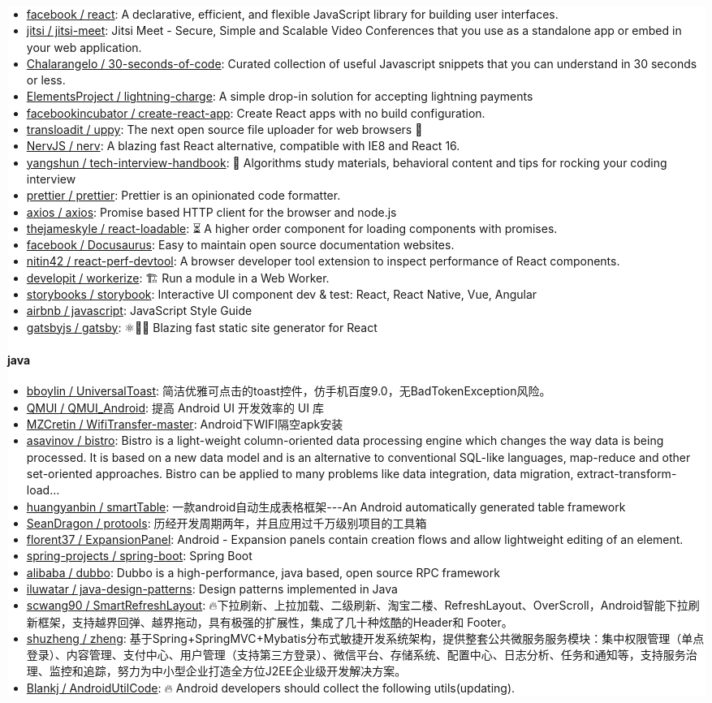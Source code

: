 * [facebook / react](https://github.com/facebook/react):  A declarative, efficient, and flexible JavaScript library for building user interfaces.
* [jitsi / jitsi-meet](https://github.com/jitsi/jitsi-meet):  Jitsi Meet - Secure, Simple and Scalable Video Conferences that you use as a standalone app or embed in your web application.
* [Chalarangelo / 30-seconds-of-code](https://github.com/Chalarangelo/30-seconds-of-code):  Curated collection of useful Javascript snippets that you can understand in 30 seconds or less.
* [ElementsProject / lightning-charge](https://github.com/ElementsProject/lightning-charge):  A simple drop-in solution for accepting lightning payments
* [facebookincubator / create-react-app](https://github.com/facebookincubator/create-react-app):  Create React apps with no build configuration.
* [transloadit / uppy](https://github.com/transloadit/uppy):  The next open source file uploader for web browsers 🐶
* [NervJS / nerv](https://github.com/NervJS/nerv):  A blazing fast React alternative, compatible with IE8 and React 16.
* [yangshun / tech-interview-handbook](https://github.com/yangshun/tech-interview-handbook):  💯 Algorithms study materials, behavioral content and tips for rocking your coding interview
* [prettier / prettier](https://github.com/prettier/prettier):  Prettier is an opinionated code formatter.
* [axios / axios](https://github.com/axios/axios):  Promise based HTTP client for the browser and node.js
* [thejameskyle / react-loadable](https://github.com/thejameskyle/react-loadable):  ⏳ A higher order component for loading components with promises.
* [facebook / Docusaurus](https://github.com/facebook/Docusaurus):  Easy to maintain open source documentation websites.
* [nitin42 / react-perf-devtool](https://github.com/nitin42/react-perf-devtool):  A browser developer tool extension to inspect performance of React components.
* [developit / workerize](https://github.com/developit/workerize):  🏗️ Run a module in a Web Worker.
* [storybooks / storybook](https://github.com/storybooks/storybook):  Interactive UI component dev & test: React, React Native, Vue, Angular
* [airbnb / javascript](https://github.com/airbnb/javascript):  JavaScript Style Guide
* [gatsbyjs / gatsby](https://github.com/gatsbyjs/gatsby):  ⚛️📄🚀 Blazing fast static site generator for React

#### java

* [bboylin / UniversalToast](https://github.com/bboylin/UniversalToast):  简洁优雅可点击的toast控件，仿手机百度9.0，无BadTokenException风险。
* [QMUI / QMUI_Android](https://github.com/QMUI/QMUI_Android):  提高 Android UI 开发效率的 UI 库
* [MZCretin / WifiTransfer-master](https://github.com/MZCretin/WifiTransfer-master):  Android下WIFI隔空apk安装
* [asavinov / bistro](https://github.com/asavinov/bistro):  Bistro is a light-weight column-oriented data processing engine which changes the way data is being processed. It is based on a new data model and is an alternative to conventional SQL-like languages, map-reduce and other set-oriented approaches. Bistro can be applied to many problems like data integration, data migration, extract-transform-load…
* [huangyanbin / smartTable](https://github.com/huangyanbin/smartTable):  一款android自动生成表格框架---An Android automatically generated table framework
* [SeanDragon / protools](https://github.com/SeanDragon/protools):  历经开发周期两年，并且应用过千万级别项目的工具箱
* [florent37 / ExpansionPanel](https://github.com/florent37/ExpansionPanel):  Android - Expansion panels contain creation flows and allow lightweight editing of an element.
* [spring-projects / spring-boot](https://github.com/spring-projects/spring-boot):  Spring Boot
* [alibaba / dubbo](https://github.com/alibaba/dubbo):  Dubbo is a high-performance, java based, open source RPC framework
* [iluwatar / java-design-patterns](https://github.com/iluwatar/java-design-patterns):  Design patterns implemented in Java
* [scwang90 / SmartRefreshLayout](https://github.com/scwang90/SmartRefreshLayout):  🔥下拉刷新、上拉加载、二级刷新、淘宝二楼、RefreshLayout、OverScroll，Android智能下拉刷新框架，支持越界回弹、越界拖动，具有极强的扩展性，集成了几十种炫酷的Header和 Footer。
* [shuzheng / zheng](https://github.com/shuzheng/zheng):  基于Spring+SpringMVC+Mybatis分布式敏捷开发系统架构，提供整套公共微服务服务模块：集中权限管理（单点登录）、内容管理、支付中心、用户管理（支持第三方登录）、微信平台、存储系统、配置中心、日志分析、任务和通知等，支持服务治理、监控和追踪，努力为中小型企业打造全方位J2EE企业级开发解决方案。
* [Blankj / AndroidUtilCode](https://github.com/Blankj/AndroidUtilCode):  🔥 Android developers should collect the following utils(updating).
